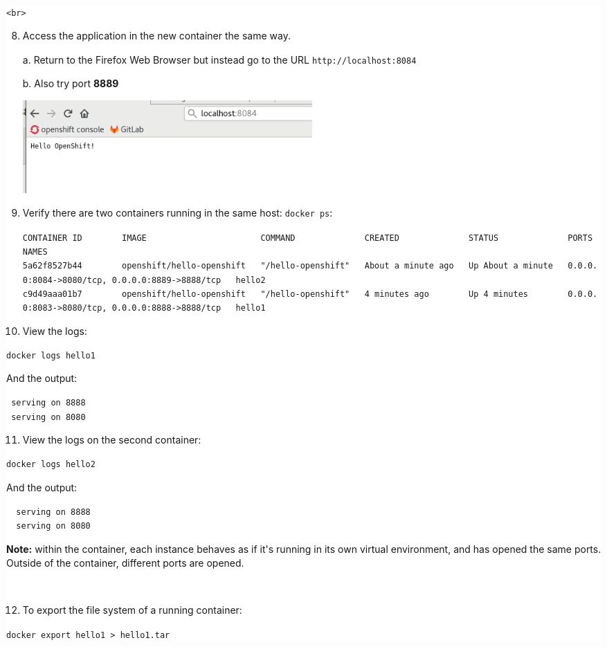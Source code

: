 	<br>

8. Access the application in the new container the same way. 

    a. Return to the Firefox Web Browser but instead go to the URL `http://localhost:8084`
   
    b. Also try port **8889**

     ![hello openshift](images/runprebuilt2.png)
   

9. Verify there are two containers running in the same host: `docker ps`:

    ```
    CONTAINER ID        IMAGE                       COMMAND              CREATED              STATUS              PORTS                                            NAMES
    5a62f8527b44        openshift/hello-openshift   "/hello-openshift"   About a minute ago   Up About a minute   0.0.0.0:8084->8080/tcp, 0.0.0.0:8889->8888/tcp   hello2
    c9d49aaa01b7        openshift/hello-openshift   "/hello-openshift"   4 minutes ago        Up 4 minutes        0.0.0.0:8083->8080/tcp, 0.0.0.0:8888->8888/tcp   hello1
    ```

10. View the logs: 
   ```
   docker logs hello1
   ```

   And the output:

   ```
    serving on 8888
    serving on 8080
   ```

11. View the logs on the second container: 
   ```
   docker logs hello2
   ```

   And the output:

   ```
     serving on 8888
     serving on 8080
   ```

   **Note:** within the container, each instance behaves as if it's running in its own virtual environment, and has opened the same ports. Outside of the container, different ports are opened.

  <br/>

12. To export the file system of a running container: 
   ```
   docker export hello1 > hello1.tar
   ```

